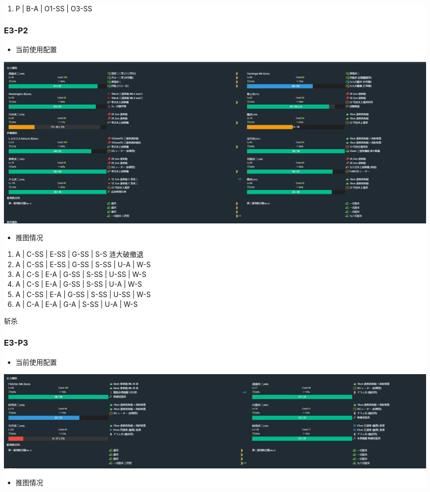1. P | B-A | O1-SS | O3-SS

### E3-P2

- 当前使用配置

![节点](./记录相关图片/E3-P2.png)

- 推图情况

1. A | C-SS | E-SS | G-SS | S-S 涟大破撤退
2. A | C-SS | E-SS | G-SS | S-SS | U-A  | W-S
3. A | C-S  | E-A  | G-SS | S-SS | U-SS | W-S
4. A | C-S  | E-A  | G-SS | S-SS | U-A  | W-S
5. A | C-SS | E-A  | G-SS | S-SS | U-SS | W-S
6. A | C-A  | E-A  | G-A  | S-SS | U-A  | W-S

斩杀

### E3-P3

- 当前使用配置

![节点](./记录相关图片/E3-P3.png)

- 推图情况
